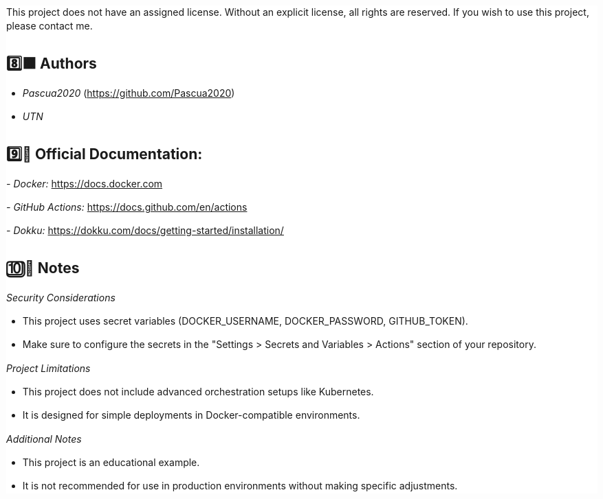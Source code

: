 This project does not have an assigned license. Without an explicit license, all rights are reserved. If you wish to use this project, please contact me.

## 8️⃣🟫 Authors

- *Pascua2020* (https://github.com/Pascua2020)

- *UTN*


## 9️⃣📒 Official Documentation:

*- Docker:*
https://docs.docker.com

*- GitHub Actions:*
https://docs.github.com/en/actions

*- Dokku:*
https://dokku.com/docs/getting-started/installation/

## 🔟🔄 Notes

*Security Considerations*

- This project uses secret variables (DOCKER_USERNAME, DOCKER_PASSWORD, GITHUB_TOKEN).

- Make sure to configure the secrets in the "Settings > Secrets and Variables > Actions" section of your repository.


*Project Limitations*

- This project does not include advanced orchestration setups like Kubernetes.

- It is designed for simple deployments in Docker-compatible environments.


*Additional Notes*

- This project is an educational example. 

- It is not recommended for use in production environments without making specific adjustments.
